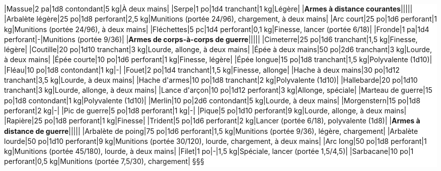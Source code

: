 |Massue|2 pa|1d8 contondant|5 kg|À deux mains|
|Serpe|1 po|1d4 tranchant|1 kg|Légère|
|**Armes à distance courantes**|||||
|Arbalète légère|25 po|1d8 perforant|2,5 kg|Munitions (portée 24/96), chargement, à deux mains|
|Arc court|25 po|1d6 perforant|1 kg|Munitions (portée 24/96), à deux mains|
|Fléchettes|5 pc|1d4 perforant|0,1 kg|Finesse, lancer (portée 6/18)|
|Fronde|1 pa|1d4 perforant|-|Munitions (portée 9/36)|
|**Armes de corps-à-corps de guerre**|||||
|Cimeterre|25 po|1d6 tranchant|1,5 kg|Finesse, légère|
|Coutille|20 po|1d10 tranchant|3 kg|Lourde, allonge, à deux mains|
|Épée à deux mains|50 po|2d6 tranchant|3 kg|Lourde, à deux mains|
|Épée courte|10 po|1d6 perforant|1 kg|Finesse, légère|
|Épée longue|15 po|1d8 tranchant|1,5 kg|Polyvalente (1d10)|
|Fléau|10 po|1d8 contondant|1 kg|-|
|Fouet|2 po|1d4 tranchant|1,5 kg|Finesse, allonge|
|Hache à deux mains|30 po|1d12 tranchant|3,5 kg|Lourde, à deux mains|
|Hache d'armes|10 po|1d8 tranchant|2 kg|Polyvalente (1d10)|
|Hallebarde|20 po|1d10 tranchant|3 kg|Lourde, allonge, à deux mains|
|Lance d'arçon|10 po|1d12 perforant|3 kg|Allonge, spéciale|
|Marteau de guerre|15 po|1d8 contondant|1 kg|Polyvalente (1d10)|
|Merlin|10 po|2d6 contondant|5 kg|Lourde, à deux mains|
|Morgenstern|15 po|1d8 perforant|2 kg|-|
|Pic de guerre|5 po|1d8 perforant|1 kg|-|
|Pique|5 po|1d10 perforant|9 kg|Lourde, allonge, à deux mains|
|Rapière|25 po|1d8 perforant|1 kg|Finesse|
|Trident|5 po|1d6 perforant|2 kg|Lancer (portée 6/18), polyvalente (1d8)|
|**Armes à distance de guerre**|||||
|Arbalète de poing|75 po|1d6 perforant|1,5 kg|Munitions (portée 9/36), légère, chargement|
|Arbalète lourde|50 po|1d10 perforant|9 kg|Munitions (portée 30/120), lourde, chargement, à deux mains|
|Arc long|50 po|1d8 perforant|1 kg|Munitions (portée 45/180), lourde, à deux mains|
|Filet|1 po|-|1,5 kg|Spéciale, lancer (portée 1,5/4,5)|
|Sarbacane|10 po|1 perforant|0,5 kg|Munitions (portée 7,5/30), chargement|
§§§
